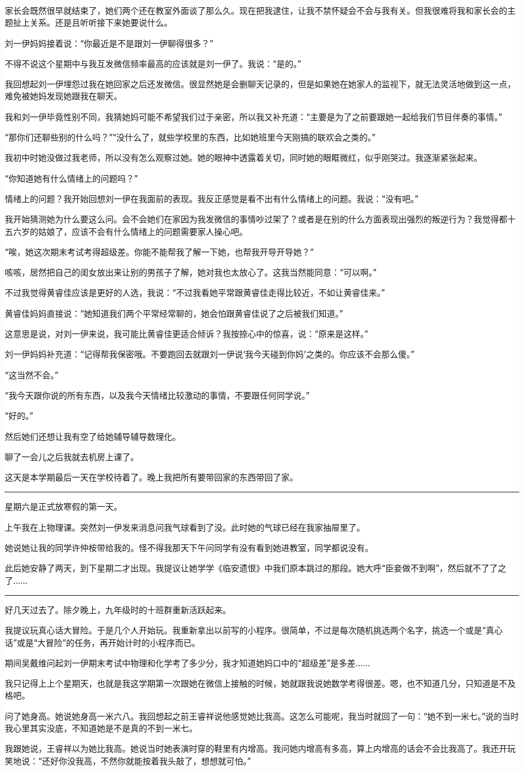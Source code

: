家长会既然很早就结束了，她们两个还在教室外面谈了那么久。现在把我逮住，让我不禁怀疑会不会与我有关。但我很难将我和家长会的主题扯上关系。还是且听听接下来她要说什么。

刘一伊妈妈接着说：“你最近是不是跟刘一伊聊得很多？”

不得不说这个星期中与我互发微信频率最高的应该就是刘一伊了。我说：“是的。”

我回想起刘一伊埋怨过我在她回家之后还发微信。很显然她是会删聊天记录的，但是如果她在她家人的监视下，就无法灵活地做到这一点，难免被她妈发现她跟我在聊天。

我和刘一伊毕竟性别不同，我猜她妈可能不希望我们过于亲密，所以我又补充道：“主要是为了之前要跟她一起给我们节目伴奏的事情。”

“那你们还聊些别的什么吗？”“没什么了，就些学校里的东西，比如她班里今天刚搞的联欢会之类的。”

我初中时她没做过我老师，所以没有怎么观察过她。她的眼神中透露着关切，同时她的眼眶微红，似乎刚哭过。我逐渐紧张起来。

“你知道她有什么情绪上的问题吗？”

情绪上的问题？我开始回想刘一伊在我面前的表现。我反正感觉是看不出有什么情绪上的问题。我说：“没有吧。”

我开始猜测她为什么要这么问。会不会她们在家因为我发微信的事情吵过架了？或者是在别的什么方面表现出强烈的叛逆行为？我觉得都十五六岁的姑娘了，应该不会有什么情绪上的问题需要家人操心吧。

“唉，她这次期末考试考得超级差。你能不能帮我了解一下她，也帮我开导开导她？”

咳咳，居然把自己的闺女放出来让别的男孩子了解，她对我也太放心了。这我当然能同意：“可以啊。”

不过我觉得黄睿佳应该是更好的人选，我说：“不过我看她平常跟黄睿佳走得比较近，不如让黄睿佳来。”

黄睿佳妈妈直接说：“她知道我们两个平常经常聊的，她会怕跟黄睿佳说了之后被我们知道。”

这意思是说，对刘一伊来说，我可能比黄睿佳更适合倾诉？我按捺心中的惊喜，说：“原来是这样。”

刘一伊妈妈补充道：“记得帮我保密哦。不要跑回去就跟刘一伊说‘我今天碰到你妈’之类的。你应该不会那么傻。”

“这当然不会。”

“我今天跟你说的所有东西，以及我今天情绪比较激动的事情，不要跟任何同学说。”

“好的。”

然后她们还想让我有空了给她辅导辅导数理化。

聊了一会儿之后我就去机房上课了。

这天是本学期最后一天在学校待着了。晚上我把所有要带回家的东西带回了家。

---
星期六是正式放寒假的第一天。

上午我在上物理课。突然刘一伊发来消息问我气球看到了没。此时她的气球已经在我家抽屉里了。

她说她让我的同学许仲桉带给我的。怪不得我那天下午问同学有没有看到她进教室，同学都说没有。

此后她安静了两天，到下星期二才出现。我提议让她学学《临安遗恨》中我们原本跳过的那段。她大呼“臣妾做不到啊”，然后就不了了之了……

---
好几天过去了。除夕晚上，九年级时的十班群重新活跃起来。

我提议玩真心话大冒险。于是几个人开始玩。我重新拿出以前写的小程序。很简单，不过是每次随机挑选两个名字，挑选一个或是“真心话”或是“大冒险”的任务，再开始计时的小程序而已。

期间吴戴维问起刘一伊期末考试中物理和化学考了多少分，我才知道她妈口中的“超级差”是多差……

我只记得上上个星期天，也就是我这学期第一次跟她在微信上接触的时候，她就跟我说她数学考得很差。嗯，也不知道几分，只知道是不及格吧。

问了她身高。她说她身高一米六八。我回想起之前王睿祥说他感觉她比我高。这怎么可能呢，我当时就回了一句：“她不到一米七。”说的当时我心里其实没底，不知道她是不是真的不到一米七。

我跟她说，王睿祥以为她比我高。她说当时她表演时穿的鞋里有内增高。我问她内增高有多高，算上内增高的话会不会比我高了。我还开玩笑地说：“还好你没我高，不然你就能按着我头敲了，想想就可怕。”
